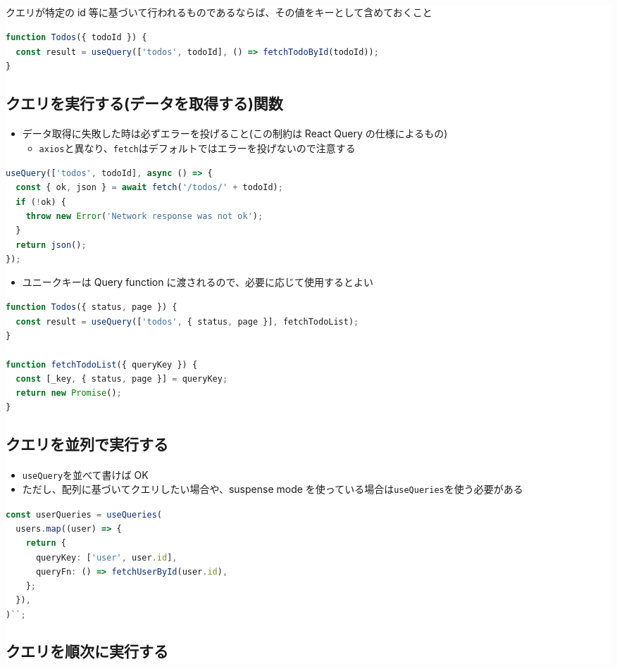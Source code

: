 クエリが特定の id 等に基づいて行われるものであるならば、その値をキーとして含めておくこと

```ts
function Todos({ todoId }) {
  const result = useQuery(['todos', todoId], () => fetchTodoById(todoId));
}
```

## クエリを実行する(データを取得する)関数

- データ取得に失敗した時は必ずエラーを投げること(この制約は React Query の仕様によるもの)
  - `axios`と異なり、`fetch`はデフォルトではエラーを投げないので注意する

```ts
useQuery(['todos', todoId], async () => {
  const { ok, json } = await fetch('/todos/' + todoId);
  if (!ok) {
    throw new Error('Network response was not ok');
  }
  return json();
});
```

- ユニークキーは Query function に渡されるので、必要に応じて使用するとよい

```ts
function Todos({ status, page }) {
  const result = useQuery(['todos', { status, page }], fetchTodoList);
}

function fetchTodoList({ queryKey }) {
  const [_key, { status, page }] = queryKey;
  return new Promise();
}
```

## クエリを並列で実行する

- `useQuery`を並べて書けば OK
- ただし、配列に基づいてクエリしたい場合や、suspense mode を使っている場合は`useQueries`を使う必要がある

```ts
const userQueries = useQueries(
  users.map((user) => {
    return {
      queryKey: ['user', user.id],
      queryFn: () => fetchUserById(user.id),
    };
  }),
)``;
```

## クエリを順次に実行する
